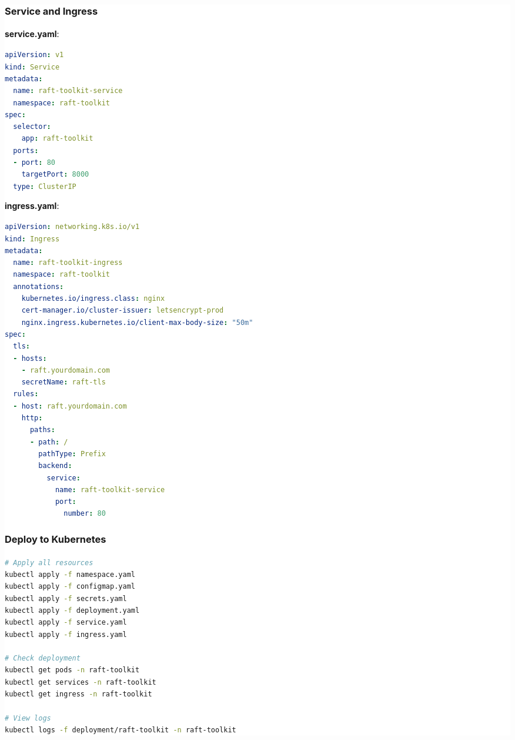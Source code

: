 ### Service and Ingress

**service.yaml**:
```yaml
apiVersion: v1
kind: Service
metadata:
  name: raft-toolkit-service
  namespace: raft-toolkit
spec:
  selector:
    app: raft-toolkit
  ports:
  - port: 80
    targetPort: 8000
  type: ClusterIP
```

**ingress.yaml**:
```yaml
apiVersion: networking.k8s.io/v1
kind: Ingress
metadata:
  name: raft-toolkit-ingress
  namespace: raft-toolkit
  annotations:
    kubernetes.io/ingress.class: nginx
    cert-manager.io/cluster-issuer: letsencrypt-prod
    nginx.ingress.kubernetes.io/client-max-body-size: "50m"
spec:
  tls:
  - hosts:
    - raft.yourdomain.com
    secretName: raft-tls
  rules:
  - host: raft.yourdomain.com
    http:
      paths:
      - path: /
        pathType: Prefix
        backend:
          service:
            name: raft-toolkit-service
            port:
              number: 80
```

### Deploy to Kubernetes

```bash
# Apply all resources
kubectl apply -f namespace.yaml
kubectl apply -f configmap.yaml
kubectl apply -f secrets.yaml
kubectl apply -f deployment.yaml
kubectl apply -f service.yaml
kubectl apply -f ingress.yaml

# Check deployment
kubectl get pods -n raft-toolkit
kubectl get services -n raft-toolkit
kubectl get ingress -n raft-toolkit

# View logs
kubectl logs -f deployment/raft-toolkit -n raft-toolkit
```